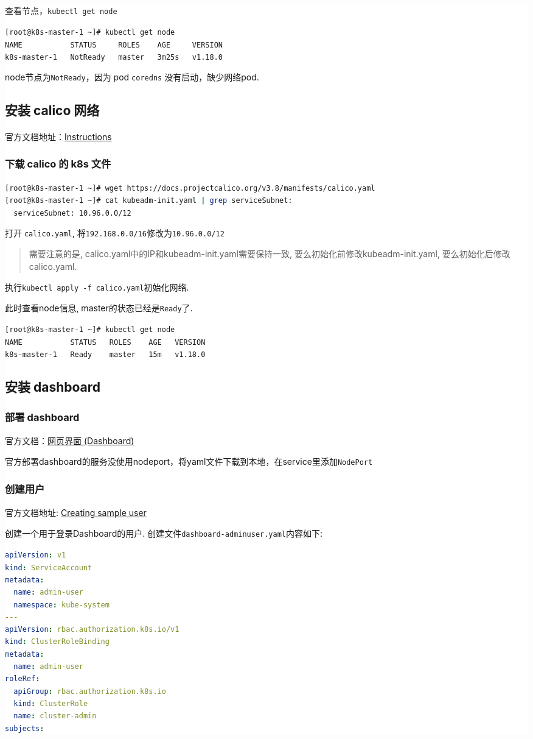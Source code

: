 查看节点，`kubectl get node`

```sh
[root@k8s-master-1 ~]# kubectl get node
NAME           STATUS     ROLES    AGE     VERSION
k8s-master-1   NotReady   master   3m25s   v1.18.0
```

node节点为`NotReady`，因为 pod `coredns` 没有启动，缺少网络pod.

## 安装 calico 网络

官方文档地址：[Instructions](https://kubernetes.io/zh/docs/setup/production-environment/tools/kubeadm/create-cluster-kubeadm/)

### 下载 calico 的 k8s 文件

```sh
[root@k8s-master-1 ~]# wget https://docs.projectcalico.org/v3.8/manifests/calico.yaml
[root@k8s-master-1 ~]# cat kubeadm-init.yaml | grep serviceSubnet:
  serviceSubnet: 10.96.0.0/12
```

打开 `calico.yaml`, 将`192.168.0.0/16`修改为`10.96.0.0/12`

> 需要注意的是, calico.yaml中的IP和kubeadm-init.yaml需要保持一致, 要么初始化前修改kubeadm-init.yaml, 要么初始化后修改calico.yaml.

执行`kubectl apply -f calico.yaml`初始化网络.

此时查看node信息, master的状态已经是`Ready`了.

```sh
[root@k8s-master-1 ~]# kubectl get node
NAME           STATUS   ROLES    AGE   VERSION
k8s-master-1   Ready    master   15m   v1.18.0
```

## 安装 dashboard

### 部署 dashboard

官方文档：[网页界面 (Dashboard)](https://kubernetes.io/zh/docs/tasks/access-application-cluster/web-ui-dashboard/)

官方部署dashboard的服务没使用nodeport，将yaml文件下载到本地，在service里添加`NodePort`

### 创建用户

官方文档地址: [Creating sample user](https://github.com/kubernetes/dashboard/blob/master/docs/user/access-control/creating-sample-user.md)

创建一个用于登录Dashboard的用户. 创建文件`dashboard-adminuser.yaml`内容如下:

```yaml
apiVersion: v1
kind: ServiceAccount
metadata:
  name: admin-user
  namespace: kube-system
---
apiVersion: rbac.authorization.k8s.io/v1
kind: ClusterRoleBinding
metadata:
  name: admin-user
roleRef:
  apiGroup: rbac.authorization.k8s.io
  kind: ClusterRole
  name: cluster-admin
subjects:
```